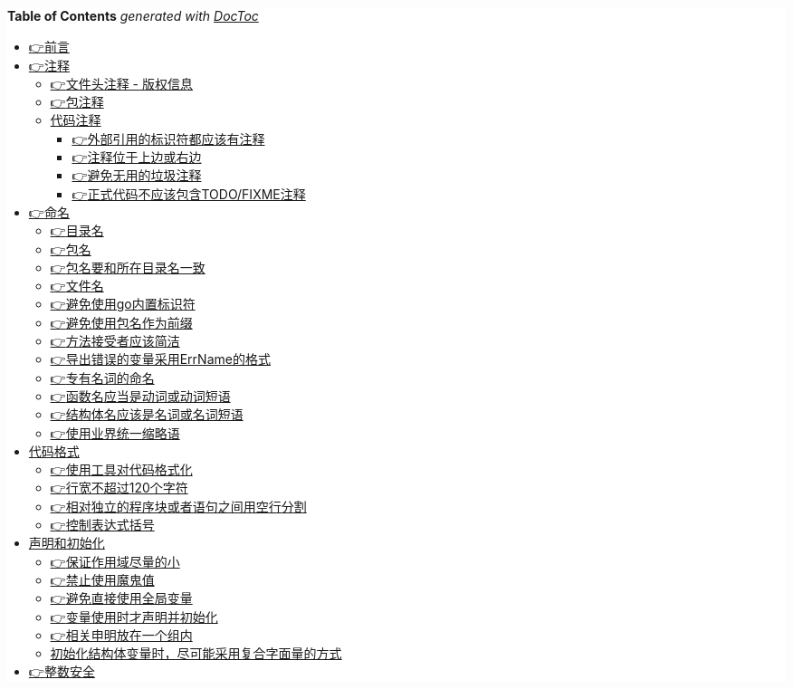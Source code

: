

**Table of Contents**  *generated with [DocToc](https://github.com/thlorenz/doctoc)*

- [:point_right:前言](#point_right%E5%89%8D%E8%A8%80)
- [:point_right:注释](#point_right%E6%B3%A8%E9%87%8A)
  - [:point_right:文件头注释 - 版权信息](#point_right%E6%96%87%E4%BB%B6%E5%A4%B4%E6%B3%A8%E9%87%8A---%E7%89%88%E6%9D%83%E4%BF%A1%E6%81%AF)
  - [:point_right:包注释](#point_right%E5%8C%85%E6%B3%A8%E9%87%8A)
  - [代码注释](#%E4%BB%A3%E7%A0%81%E6%B3%A8%E9%87%8A)
    - [:point_right:外部引用的标识符都应该有注释](#point_right%E5%A4%96%E9%83%A8%E5%BC%95%E7%94%A8%E7%9A%84%E6%A0%87%E8%AF%86%E7%AC%A6%E9%83%BD%E5%BA%94%E8%AF%A5%E6%9C%89%E6%B3%A8%E9%87%8A)
    - [:point_right:注释位于上边或右边](#point_right%E6%B3%A8%E9%87%8A%E4%BD%8D%E4%BA%8E%E4%B8%8A%E8%BE%B9%E6%88%96%E5%8F%B3%E8%BE%B9)
    - [:point_right:避免无用的垃圾注释](#point_right%E9%81%BF%E5%85%8D%E6%97%A0%E7%94%A8%E7%9A%84%E5%9E%83%E5%9C%BE%E6%B3%A8%E9%87%8A)
    - [:point_right:正式代码不应该包含TODO/FIXME注释](#point_right%E6%AD%A3%E5%BC%8F%E4%BB%A3%E7%A0%81%E4%B8%8D%E5%BA%94%E8%AF%A5%E5%8C%85%E5%90%ABtodofixme%E6%B3%A8%E9%87%8A)
- [:point_right:命名](#point_right%E5%91%BD%E5%90%8D)
  - [:point_right:目录名](#point_right%E7%9B%AE%E5%BD%95%E5%90%8D)
  - [:point_right:包名](#point_right%E5%8C%85%E5%90%8D)
  - [:point_right:包名要和所在目录名一致](#point_right%E5%8C%85%E5%90%8D%E8%A6%81%E5%92%8C%E6%89%80%E5%9C%A8%E7%9B%AE%E5%BD%95%E5%90%8D%E4%B8%80%E8%87%B4)
  - [:point_right:文件名](#point_right%E6%96%87%E4%BB%B6%E5%90%8D)
  - [:point_right:避免使用go内置标识符](#point_right%E9%81%BF%E5%85%8D%E4%BD%BF%E7%94%A8go%E5%86%85%E7%BD%AE%E6%A0%87%E8%AF%86%E7%AC%A6)
  - [:point_right:避免使用包名作为前缀](#point_right%E9%81%BF%E5%85%8D%E4%BD%BF%E7%94%A8%E5%8C%85%E5%90%8D%E4%BD%9C%E4%B8%BA%E5%89%8D%E7%BC%80)
  - [:point_right:方法接受者应该简洁](#point_right%E6%96%B9%E6%B3%95%E6%8E%A5%E5%8F%97%E8%80%85%E5%BA%94%E8%AF%A5%E7%AE%80%E6%B4%81)
  - [:point_right:导出错误的变量采用ErrName的格式](#point_right%E5%AF%BC%E5%87%BA%E9%94%99%E8%AF%AF%E7%9A%84%E5%8F%98%E9%87%8F%E9%87%87%E7%94%A8errname%E7%9A%84%E6%A0%BC%E5%BC%8F)
  - [:point_right:专有名词的命名](#point_right%E4%B8%93%E6%9C%89%E5%90%8D%E8%AF%8D%E7%9A%84%E5%91%BD%E5%90%8D)
  - [:point_right:函数名应当是动词或动词短语](#point_right%E5%87%BD%E6%95%B0%E5%90%8D%E5%BA%94%E5%BD%93%E6%98%AF%E5%8A%A8%E8%AF%8D%E6%88%96%E5%8A%A8%E8%AF%8D%E7%9F%AD%E8%AF%AD)
  - [:point_right:结构体名应该是名词或名词短语](#point_right%E7%BB%93%E6%9E%84%E4%BD%93%E5%90%8D%E5%BA%94%E8%AF%A5%E6%98%AF%E5%90%8D%E8%AF%8D%E6%88%96%E5%90%8D%E8%AF%8D%E7%9F%AD%E8%AF%AD)
  - [:point_right:使用业界统一缩略语](#point_right%E4%BD%BF%E7%94%A8%E4%B8%9A%E7%95%8C%E7%BB%9F%E4%B8%80%E7%BC%A9%E7%95%A5%E8%AF%AD)
- [代码格式](#%E4%BB%A3%E7%A0%81%E6%A0%BC%E5%BC%8F)
  - [:point_right:使用工具对代码格式化](#point_right%E4%BD%BF%E7%94%A8%E5%B7%A5%E5%85%B7%E5%AF%B9%E4%BB%A3%E7%A0%81%E6%A0%BC%E5%BC%8F%E5%8C%96)
  - [:point_right:行宽不超过120个字符](#point_right%E8%A1%8C%E5%AE%BD%E4%B8%8D%E8%B6%85%E8%BF%87120%E4%B8%AA%E5%AD%97%E7%AC%A6)
  - [:point_right:相对独立的程序块或者语句之间用空行分割](#point_right%E7%9B%B8%E5%AF%B9%E7%8B%AC%E7%AB%8B%E7%9A%84%E7%A8%8B%E5%BA%8F%E5%9D%97%E6%88%96%E8%80%85%E8%AF%AD%E5%8F%A5%E4%B9%8B%E9%97%B4%E7%94%A8%E7%A9%BA%E8%A1%8C%E5%88%86%E5%89%B2)
  - [:point_right:控制表达式括号](#point_right%E6%8E%A7%E5%88%B6%E8%A1%A8%E8%BE%BE%E5%BC%8F%E6%8B%AC%E5%8F%B7)
- [声明和初始化](#%E5%A3%B0%E6%98%8E%E5%92%8C%E5%88%9D%E5%A7%8B%E5%8C%96)
  - [:point_right:保证作用域尽量的小](#point_right%E4%BF%9D%E8%AF%81%E4%BD%9C%E7%94%A8%E5%9F%9F%E5%B0%BD%E9%87%8F%E7%9A%84%E5%B0%8F)
  - [:point_right:禁止使用魔鬼值](#point_right%E7%A6%81%E6%AD%A2%E4%BD%BF%E7%94%A8%E9%AD%94%E9%AC%BC%E5%80%BC)
  - [:point_right:避免直接使用全局变量](#point_right%E9%81%BF%E5%85%8D%E7%9B%B4%E6%8E%A5%E4%BD%BF%E7%94%A8%E5%85%A8%E5%B1%80%E5%8F%98%E9%87%8F)
  - [:point_right:变量使用时才声明并初始化](#point_right%E5%8F%98%E9%87%8F%E4%BD%BF%E7%94%A8%E6%97%B6%E6%89%8D%E5%A3%B0%E6%98%8E%E5%B9%B6%E5%88%9D%E5%A7%8B%E5%8C%96)
  - [:point_right:相关申明放在一个组内](#point_right%E7%9B%B8%E5%85%B3%E7%94%B3%E6%98%8E%E6%94%BE%E5%9C%A8%E4%B8%80%E4%B8%AA%E7%BB%84%E5%86%85)
  - [初始化结构体变量时，尽可能采用复合字面量的方式](#%E5%88%9D%E5%A7%8B%E5%8C%96%E7%BB%93%E6%9E%84%E4%BD%93%E5%8F%98%E9%87%8F%E6%97%B6%E5%B0%BD%E5%8F%AF%E8%83%BD%E9%87%87%E7%94%A8%E5%A4%8D%E5%90%88%E5%AD%97%E9%9D%A2%E9%87%8F%E7%9A%84%E6%96%B9%E5%BC%8F)
- [:point_right:整数安全](#point_right%E6%95%B4%E6%95%B0%E5%AE%89%E5%85%A8)